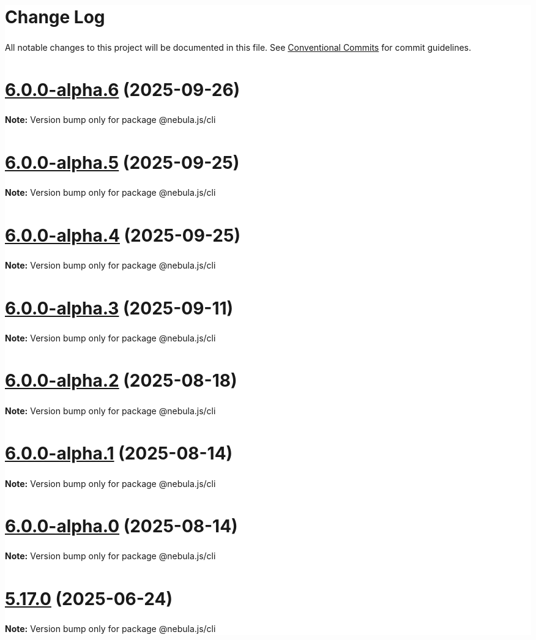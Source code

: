 # Change Log

All notable changes to this project will be documented in this file.
See [Conventional Commits](https://conventionalcommits.org) for commit guidelines.

# [6.0.0-alpha.6](https://github.com/qlik-oss/nebula.js/compare/v6.0.0-alpha.5...v6.0.0-alpha.6) (2025-09-26)

**Note:** Version bump only for package @nebula.js/cli

# [6.0.0-alpha.5](https://github.com/qlik-oss/nebula.js/compare/v6.0.0-alpha.4...v6.0.0-alpha.5) (2025-09-25)

**Note:** Version bump only for package @nebula.js/cli

# [6.0.0-alpha.4](https://github.com/qlik-oss/nebula.js/compare/v6.0.0-alpha.3...v6.0.0-alpha.4) (2025-09-25)

**Note:** Version bump only for package @nebula.js/cli

# [6.0.0-alpha.3](https://github.com/qlik-oss/nebula.js/compare/v6.0.0-alpha.2...v6.0.0-alpha.3) (2025-09-11)

**Note:** Version bump only for package @nebula.js/cli

# [6.0.0-alpha.2](https://github.com/qlik-oss/nebula.js/compare/v6.0.0-alpha.1...v6.0.0-alpha.2) (2025-08-18)

**Note:** Version bump only for package @nebula.js/cli

# [6.0.0-alpha.1](https://github.com/qlik-oss/nebula.js/compare/v6.0.0-alpha.0...v6.0.0-alpha.1) (2025-08-14)

**Note:** Version bump only for package @nebula.js/cli

# [6.0.0-alpha.0](https://github.com/qlik-oss/nebula.js/compare/v5.17.0...v6.0.0-alpha.0) (2025-08-14)

**Note:** Version bump only for package @nebula.js/cli

# [5.17.0](https://github.com/qlik-oss/nebula.js/compare/v5.16.0...v5.17.0) (2025-06-24)

**Note:** Version bump only for package @nebula.js/cli
